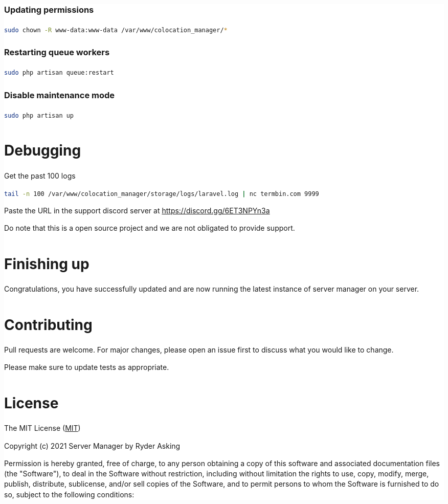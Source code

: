 ### Updating permissions

```bash
sudo chown -R www-data:www-data /var/www/colocation_manager/*
```

### Restarting queue workers

```bash
sudo php artisan queue:restart
```

### Disable maintenance mode

```bash
sudo php artisan up
```

# Debugging

Get the past 100 logs

```bash
tail -n 100 /var/www/colocation_manager/storage/logs/laravel.log | nc termbin.com 9999
```

Paste the URL in the support discord server at https://discord.gg/6ET3NPYn3a

Do note that this is a open source project and we are not obligated to provide support.

# Finishing up

Congratulations, you have successfully updated and are now running the latest instance of server manager on your server.

# Contributing

Pull requests are welcome. For major changes, please open an issue first to discuss what you would like to change.

Please make sure to update tests as appropriate.

# License

The MIT License ([MIT](https://choosealicense.com/licenses/mit/))

Copyright (c) 2021 Server Manager by Ryder Asking

Permission is hereby granted, free of charge, to any person obtaining a copy of
this software and associated documentation files (the "Software"), to deal in
the Software without restriction, including without limitation the rights to
use, copy, modify, merge, publish, distribute, sublicense, and/or sell copies of
the Software, and to permit persons to whom the Software is furnished to do so,
subject to the following conditions:

